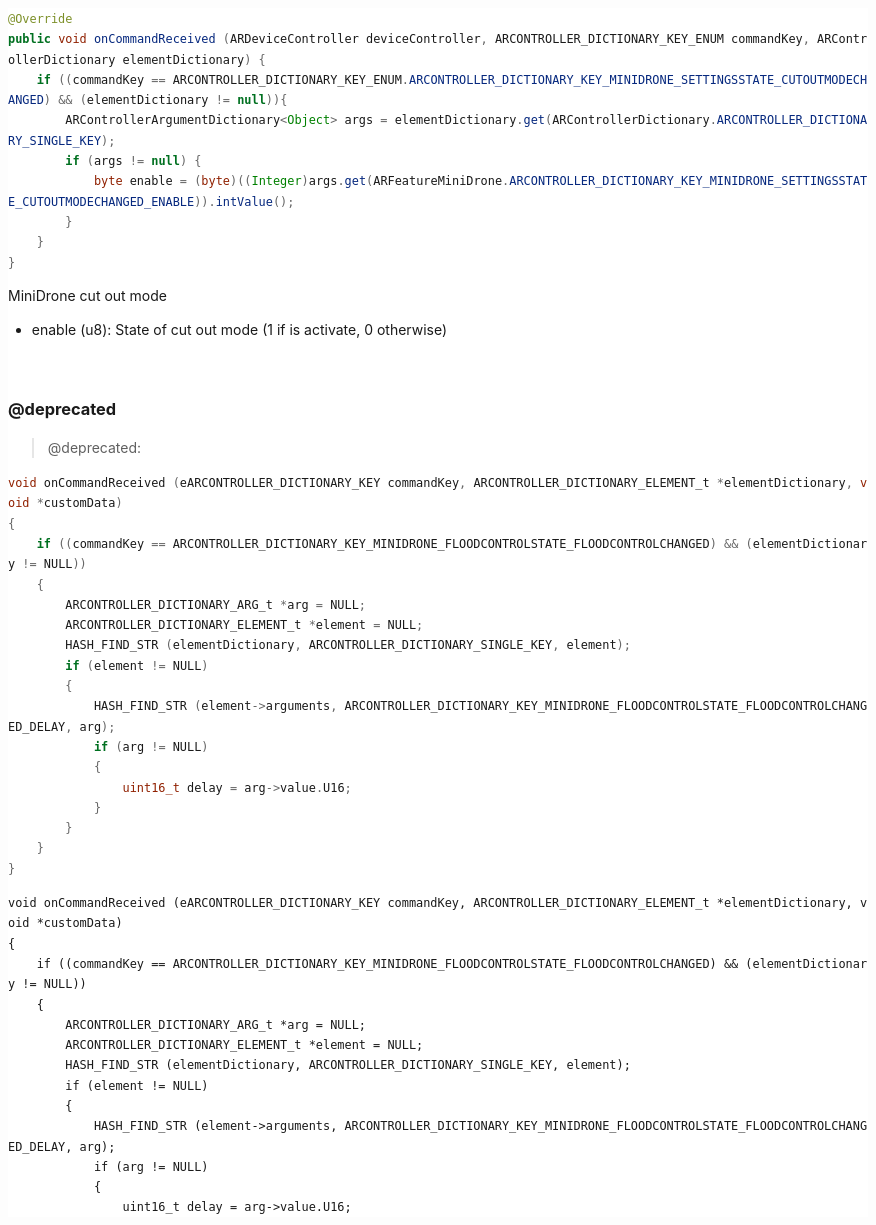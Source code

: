 ```java
@Override
public void onCommandReceived (ARDeviceController deviceController, ARCONTROLLER_DICTIONARY_KEY_ENUM commandKey, ARControllerDictionary elementDictionary) {
    if ((commandKey == ARCONTROLLER_DICTIONARY_KEY_ENUM.ARCONTROLLER_DICTIONARY_KEY_MINIDRONE_SETTINGSSTATE_CUTOUTMODECHANGED) && (elementDictionary != null)){
        ARControllerArgumentDictionary<Object> args = elementDictionary.get(ARControllerDictionary.ARCONTROLLER_DICTIONARY_SINGLE_KEY);
        if (args != null) {
            byte enable = (byte)((Integer)args.get(ARFeatureMiniDrone.ARCONTROLLER_DICTIONARY_KEY_MINIDRONE_SETTINGSSTATE_CUTOUTMODECHANGED_ENABLE)).intValue();
        }
    }
}
```

MiniDrone cut out mode<br/>


* enable (u8): State of cut out mode (1 if is activate, 0 otherwise)<br/>
<br/>


### <a name="MiniDrone-FloodControlState-FloodControlChanged">@deprecated</a><br/>
> @deprecated:

```c
void onCommandReceived (eARCONTROLLER_DICTIONARY_KEY commandKey, ARCONTROLLER_DICTIONARY_ELEMENT_t *elementDictionary, void *customData)
{
    if ((commandKey == ARCONTROLLER_DICTIONARY_KEY_MINIDRONE_FLOODCONTROLSTATE_FLOODCONTROLCHANGED) && (elementDictionary != NULL))
    {
        ARCONTROLLER_DICTIONARY_ARG_t *arg = NULL;
        ARCONTROLLER_DICTIONARY_ELEMENT_t *element = NULL;
        HASH_FIND_STR (elementDictionary, ARCONTROLLER_DICTIONARY_SINGLE_KEY, element);
        if (element != NULL)
        {
            HASH_FIND_STR (element->arguments, ARCONTROLLER_DICTIONARY_KEY_MINIDRONE_FLOODCONTROLSTATE_FLOODCONTROLCHANGED_DELAY, arg);
            if (arg != NULL)
            {
                uint16_t delay = arg->value.U16;
            }
        }
    }
}
```

```objective_c
void onCommandReceived (eARCONTROLLER_DICTIONARY_KEY commandKey, ARCONTROLLER_DICTIONARY_ELEMENT_t *elementDictionary, void *customData)
{
    if ((commandKey == ARCONTROLLER_DICTIONARY_KEY_MINIDRONE_FLOODCONTROLSTATE_FLOODCONTROLCHANGED) && (elementDictionary != NULL))
    {
        ARCONTROLLER_DICTIONARY_ARG_t *arg = NULL;
        ARCONTROLLER_DICTIONARY_ELEMENT_t *element = NULL;
        HASH_FIND_STR (elementDictionary, ARCONTROLLER_DICTIONARY_SINGLE_KEY, element);
        if (element != NULL)
        {
            HASH_FIND_STR (element->arguments, ARCONTROLLER_DICTIONARY_KEY_MINIDRONE_FLOODCONTROLSTATE_FLOODCONTROLCHANGED_DELAY, arg);
            if (arg != NULL)
            {
                uint16_t delay = arg->value.U16;
```